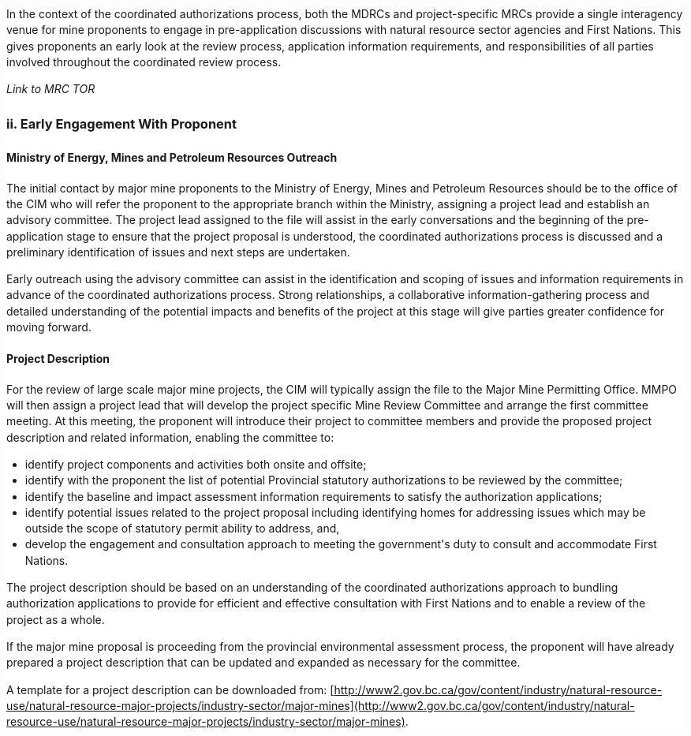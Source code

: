 In the context of the coordinated authorizations process, both the MDRCs and project-specific MRCs provide a single interagency venue for mine proponents to engage in pre-application discussions with natural resource sector agencies and First Nations. This gives proponents an early look at the review process, application information requirements, and responsibilities of all parties involved throughout the coordinated review process.

_Link to MRC TOR_

### ii. Early Engagement With Proponent

#### Ministry of Energy, Mines and Petroleum Resources Outreach

The initial contact by major mine proponents to the Ministry of Energy, Mines and Petroleum Resources should be to the office of the CIM who will refer the proponent to the appropriate branch within the Ministry, assigning a project lead and establish an advisory committee. The project lead assigned to the file will assist in the early conversations and the beginning of the pre-application stage to ensure that the project proposal is understood, the coordinated authorizations process is discussed and a preliminary identification of issues and next steps are undertaken.

Early outreach using the advisory committee can assist in the identification and scoping of issues and information requirements in advance of the coordinated authorizations process. Strong relationships, a collaborative information-gathering process and detailed understanding of the potential impacts and benefits of the project at this stage will give parties greater confidence for moving forward.

#### Project Description

For the review of large scale major mine projects, the CIM will typically assign the file to the Major Mine Permitting Office. MMPO will then assign a project lead that will develop the project specific Mine Review Committee and arrange the first committee meeting. At this meeting, the proponent will introduce their project to committee members and provide the proposed project description and related information, enabling the committee to:

- identify project components and activities both onsite and offsite;
- identify with the proponent the list of potential Provincial statutory authorizations to be reviewed by the committee;
- identify the baseline and impact assessment information requirements to satisfy the authorization applications;
- identify potential issues related to the project proposal including identifying homes for addressing issues which may be outside the scope of statutory permit ability to address, and,
- develop the engagement and consultation approach to meeting the government's duty to consult and accommodate First Nations.

The project description should be based on an understanding of the coordinated authorizations approach to bundling authorization applications to provide for efficient and effective consultation with First Nations and to enable a review of the project as a whole.

If the major mine proposal is proceeding from the provincial environmental assessment process, the proponent will have already prepared a project description that can be updated and expanded as necessary for the committee.

A template for a project description can be downloaded from: [http://www2.gov.bc.ca/gov/content/industry/natural-resource-use/natural-resource-major-projects/industry-sector/major-mines](http://www2.gov.bc.ca/gov/content/industry/natural-resource-use/natural-resource-major-projects/industry-sector/major-mines).
